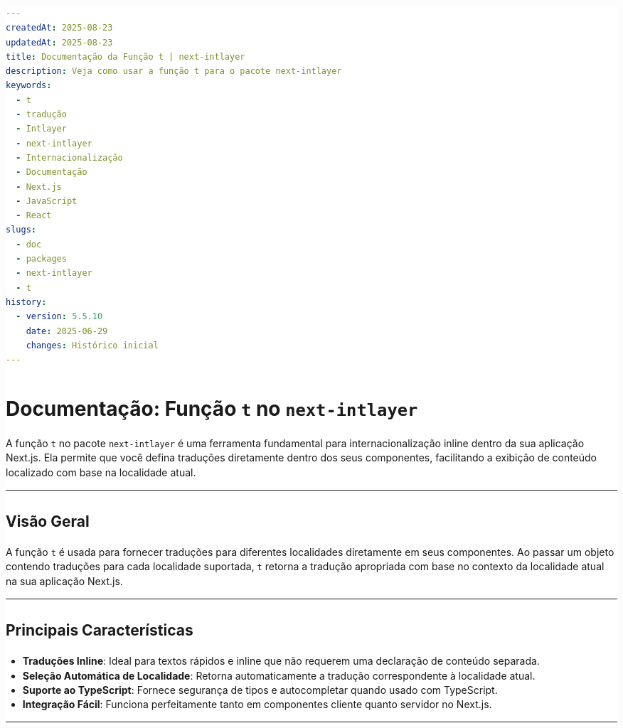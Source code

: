 ```yaml
---
createdAt: 2025-08-23
updatedAt: 2025-08-23
title: Documentação da Função t | next-intlayer
description: Veja como usar a função t para o pacote next-intlayer
keywords:
  - t
  - tradução
  - Intlayer
  - next-intlayer
  - Internacionalização
  - Documentação
  - Next.js
  - JavaScript
  - React
slugs:
  - doc
  - packages
  - next-intlayer
  - t
history:
  - version: 5.5.10
    date: 2025-06-29
    changes: Histórico inicial
---
```


# Documentação: Função `t` no `next-intlayer`

A função `t` no pacote `next-intlayer` é uma ferramenta fundamental para internacionalização inline dentro da sua aplicação Next.js. Ela permite que você defina traduções diretamente dentro dos seus componentes, facilitando a exibição de conteúdo localizado com base na localidade atual.

---

## Visão Geral

A função `t` é usada para fornecer traduções para diferentes localidades diretamente em seus componentes. Ao passar um objeto contendo traduções para cada localidade suportada, `t` retorna a tradução apropriada com base no contexto da localidade atual na sua aplicação Next.js.

---

## Principais Características

- **Traduções Inline**: Ideal para textos rápidos e inline que não requerem uma declaração de conteúdo separada.
- **Seleção Automática de Localidade**: Retorna automaticamente a tradução correspondente à localidade atual.
- **Suporte ao TypeScript**: Fornece segurança de tipos e autocompletar quando usado com TypeScript.
- **Integração Fácil**: Funciona perfeitamente tanto em componentes cliente quanto servidor no Next.js.

---